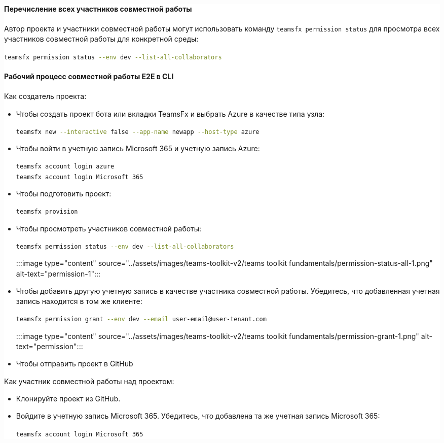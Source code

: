 #### <a name="list-all-collaborators"></a>Перечисление всех участников совместной работы

Автор проекта и участники совместной работы могут использовать команду `teamsfx permission status` для просмотра всех участников совместной работы для конкретной среды:

```bash
teamsfx permission status --env dev --list-all-collaborators
```

#### <a name="e2e-collaboration-work-flow-in-cli"></a>Рабочий процесс совместной работы E2E в CLI

Как создатель проекта:

* Чтобы создать проект бота или вкладки TeamsFx и выбрать Azure в качестве типа узла:

  ```bash
  teamsfx new --interactive false --app-name newapp --host-type azure
  ```

* Чтобы войти в учетную запись Microsoft 365 и учетную запись Azure:

  ```bash
  teamsfx account login azure
  teamsfx account login Microsoft 365
  ```

* Чтобы подготовить проект:

  ```bash
  teamsfx provision
  ```

* Чтобы просмотреть участников совместной работы:

  ```bash
  teamsfx permission status --env dev --list-all-collaborators
  ```

  :::image type="content" source="../assets/images/teams-toolkit-v2/teams toolkit fundamentals/permission-status-all-1.png" alt-text="permission-1":::

* Чтобы добавить другую учетную запись в качестве участника совместной работы. Убедитесь, что добавленная учетная запись находится в том же клиенте:

  ```bash
  teamsfx permission grant --env dev --email user-email@user-tenant.com
  ```

  :::image type="content" source="../assets/images/teams-toolkit-v2/teams toolkit fundamentals/permission-grant-1.png" alt-text="permission":::

* Чтобы отправить проект в GitHub

Как участник совместной работы над проектом:

* Клонируйте проект из GitHub.
* Войдите в учетную запись Microsoft 365. Убедитесь, что добавлена та же учетная запись Microsoft 365:

  ```bash
  teamsfx account login Microsoft 365
  ```

